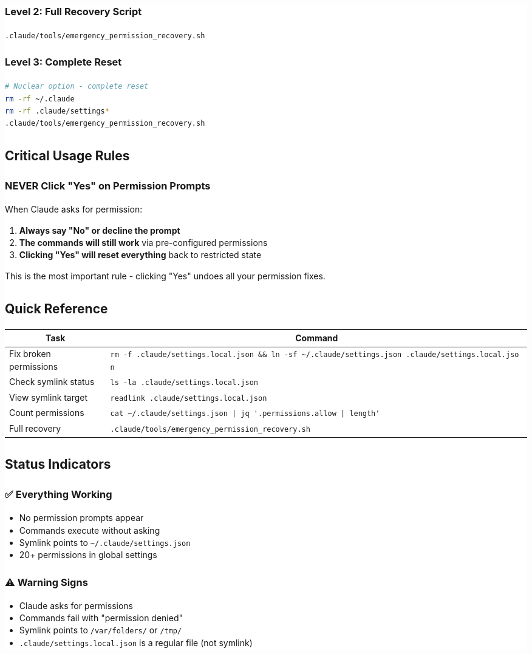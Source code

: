 ### Level 2: Full Recovery Script
```bash
.claude/tools/emergency_permission_recovery.sh
```

### Level 3: Complete Reset
```bash
# Nuclear option - complete reset
rm -rf ~/.claude
rm -rf .claude/settings*
.claude/tools/emergency_permission_recovery.sh
```

## Critical Usage Rules

### NEVER Click "Yes" on Permission Prompts

When Claude asks for permission:
1. **Always say "No" or decline the prompt**
2. **The commands will still work** via pre-configured permissions
3. **Clicking "Yes" will reset everything** back to restricted state

This is the most important rule - clicking "Yes" undoes all your permission fixes.

## Quick Reference

| Task | Command |
|------|---------|
| Fix broken permissions | `rm -f .claude/settings.local.json && ln -sf ~/.claude/settings.json .claude/settings.local.json` |
| Check symlink status | `ls -la .claude/settings.local.json` |
| View symlink target | `readlink .claude/settings.local.json` |
| Count permissions | `cat ~/.claude/settings.json \| jq '.permissions.allow \| length'` |
| Full recovery | `.claude/tools/emergency_permission_recovery.sh` |

## Status Indicators

### ✅ Everything Working
- No permission prompts appear
- Commands execute without asking
- Symlink points to `~/.claude/settings.json`
- 20+ permissions in global settings

### ⚠️ Warning Signs
- Claude asks for permissions
- Commands fail with "permission denied"
- Symlink points to `/var/folders/` or `/tmp/`
- `.claude/settings.local.json` is a regular file (not symlink)

